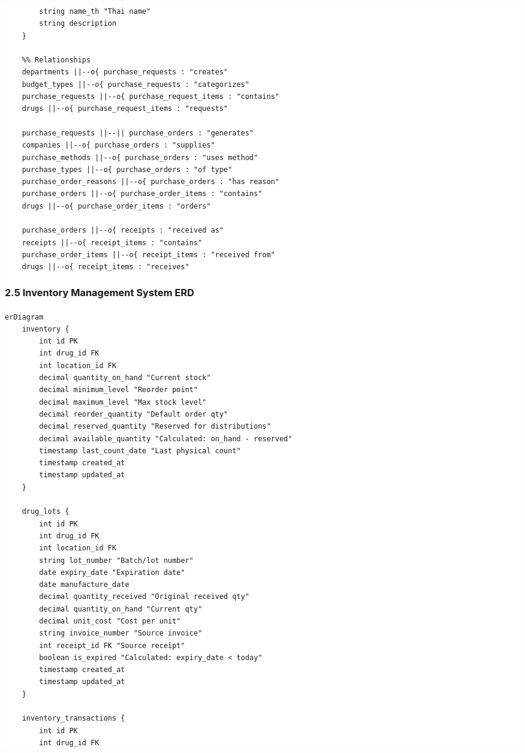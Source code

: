 ```mermaid
        string name_th "Thai name"
        string description
    }

    %% Relationships
    departments ||--o{ purchase_requests : "creates"
    budget_types ||--o{ purchase_requests : "categorizes"
    purchase_requests ||--o{ purchase_request_items : "contains"
    drugs ||--o{ purchase_request_items : "requests"

    purchase_requests ||--|| purchase_orders : "generates"
    companies ||--o{ purchase_orders : "supplies"
    purchase_methods ||--o{ purchase_orders : "uses method"
    purchase_types ||--o{ purchase_orders : "of type"
    purchase_order_reasons ||--o{ purchase_orders : "has reason"
    purchase_orders ||--o{ purchase_order_items : "contains"
    drugs ||--o{ purchase_order_items : "orders"

    purchase_orders ||--o{ receipts : "received as"
    receipts ||--o{ receipt_items : "contains"
    purchase_order_items ||--o{ receipt_items : "received from"
    drugs ||--o{ receipt_items : "receives"
```

### 2.5 Inventory Management System ERD

```mermaid
erDiagram
    inventory {
        int id PK
        int drug_id FK
        int location_id FK
        decimal quantity_on_hand "Current stock"
        decimal minimum_level "Reorder point"
        decimal maximum_level "Max stock level"
        decimal reorder_quantity "Default order qty"
        decimal reserved_quantity "Reserved for distributions"
        decimal available_quantity "Calculated: on_hand - reserved"
        timestamp last_count_date "Last physical count"
        timestamp created_at
        timestamp updated_at
    }

    drug_lots {
        int id PK
        int drug_id FK
        int location_id FK
        string lot_number "Batch/lot number"
        date expiry_date "Expiration date"
        date manufacture_date
        decimal quantity_received "Original received qty"
        decimal quantity_on_hand "Current qty"
        decimal unit_cost "Cost per unit"
        string invoice_number "Source invoice"
        int receipt_id FK "Source receipt"
        boolean is_expired "Calculated: expiry_date < today"
        timestamp created_at
        timestamp updated_at
    }

    inventory_transactions {
        int id PK
        int drug_id FK
```